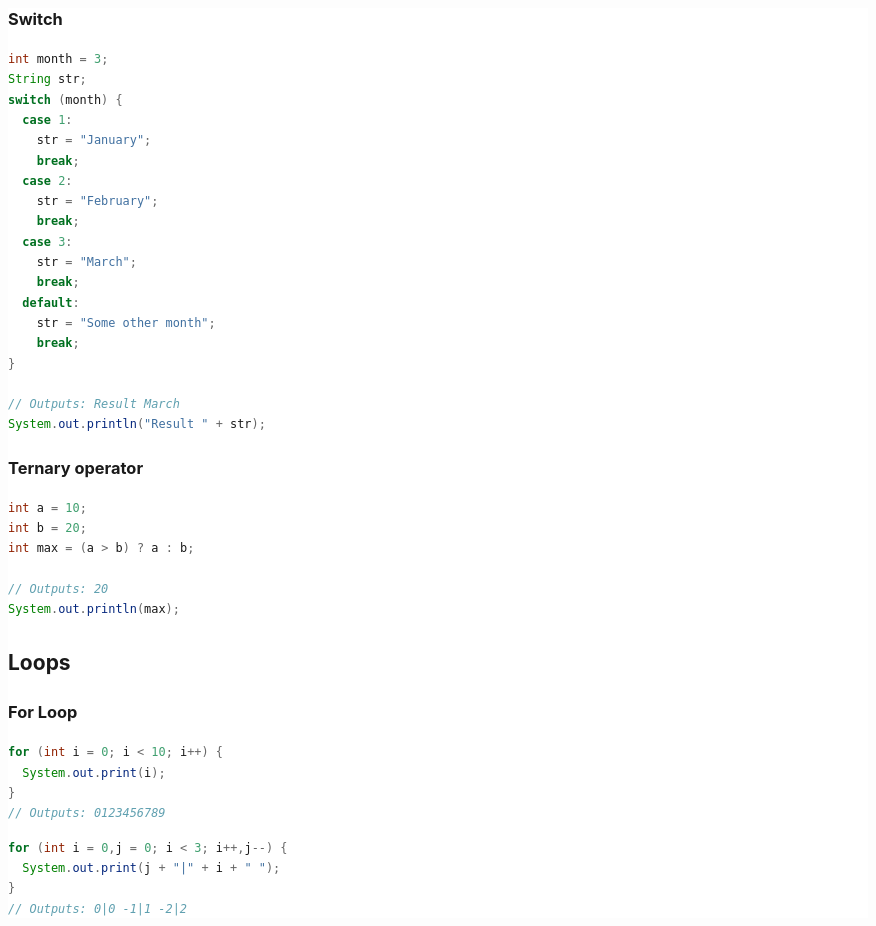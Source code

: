 ### Switch

```java
int month = 3;
String str;
switch (month) {
  case 1:
    str = "January";
    break;
  case 2:
    str = "February";
    break;
  case 3:
    str = "March";
    break;
  default:
    str = "Some other month";
    break;
}

// Outputs: Result March
System.out.println("Result " + str);
```

### Ternary operator

```java
int a = 10;
int b = 20;
int max = (a > b) ? a : b;

// Outputs: 20
System.out.println(max);
```

## Loops

### For Loop

```java
for (int i = 0; i < 10; i++) {
  System.out.print(i);
}
// Outputs: 0123456789
```

```java
for (int i = 0,j = 0; i < 3; i++,j--) {
  System.out.print(j + "|" + i + " ");
}
// Outputs: 0|0 -1|1 -2|2
```

